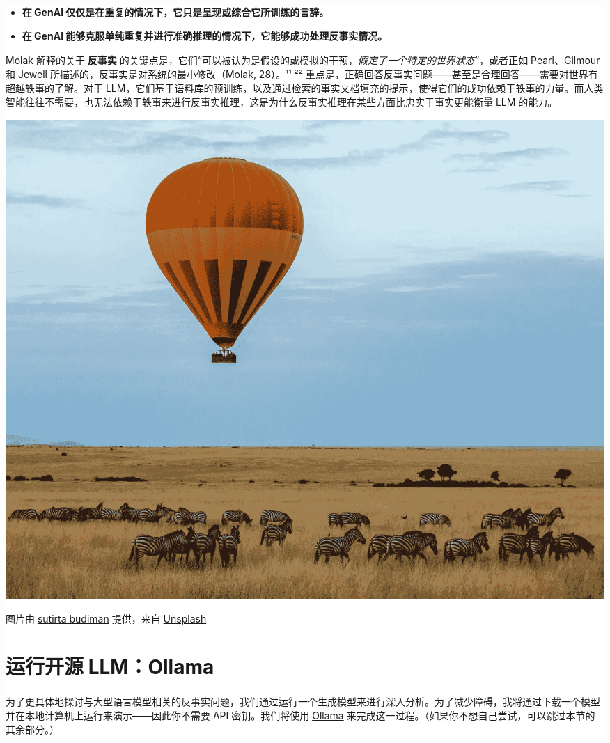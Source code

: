 +   **在 GenAI 仅仅是在重复的情况下，它只是呈现或综合它所训练的言辞。**

+   **在 GenAI 能够克服单纯重复并进行准确推理的情况下，它能够成功处理反事实情况。**

Molak 解释的关于 **反事实** 的关键点是，它们“可以被认为是假设的或模拟的干预，*假定了一个特定的世界状态*”，或者正如 Pearl、Gilmour 和 Jewell 所描述的，反事实是对系统的最小修改（Molak, 28）。¹¹ ²² 重点是，正确回答反事实问题——甚至是合理回答——需要对世界有超越轶事的了解。对于 LLM，它们基于语料库的预训练，以及通过检索的事实文档填充的提示，使得它们的成功依赖于轶事的力量。而人类智能往往不需要，也无法依赖于轶事来进行反事实推理，这是为什么反事实推理在某些方面比忠实于事实更能衡量 LLM 的能力。

![](img/843511802bdffe6f89734d7a2d752556.png)

图片由 [sutirta budiman](https://unsplash.com/@sutirtab?utm_source=medium&utm_medium=referral) 提供，来自 [Unsplash](https://unsplash.com/?utm_source=medium&utm_medium=referral)

# **运行开源 LLM：Ollama**

为了更具体地探讨与大型语言模型相关的反事实问题，我们通过运行一个生成模型来进行深入分析。为了减少障碍，我将通过下载一个模型并在本地计算机上运行来演示——因此你不需要 API 密钥。我们将使用 [Ollama](https://ollama.com/) 来完成这一过程。（如果你不想自己尝试，可以跳过本节的其余部分。）
